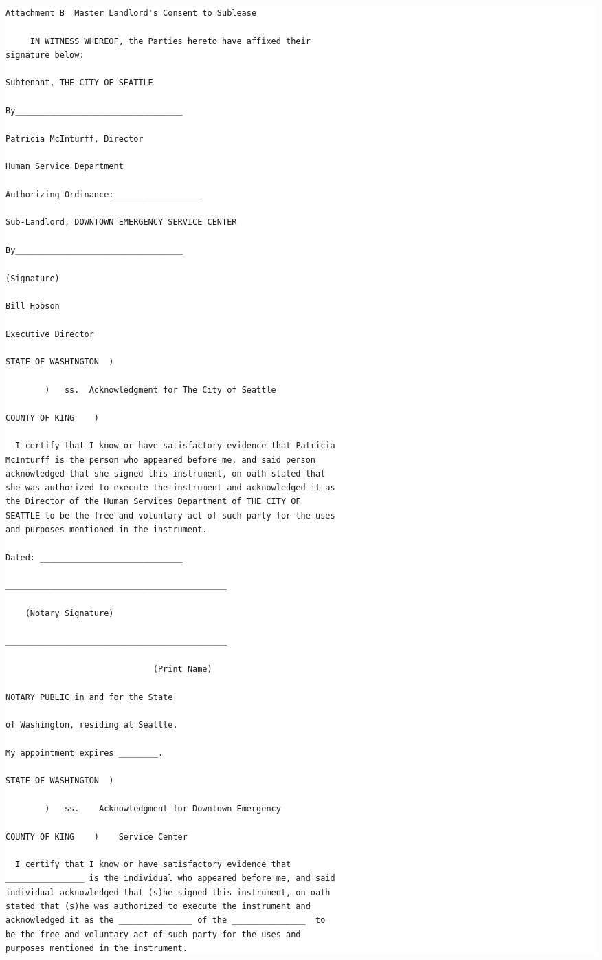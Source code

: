     Attachment B  Master Landlord's Consent to Sublease  
  
         IN WITNESS WHEREOF, the Parties hereto have affixed their  
    signature below:  
  
    Subtenant, THE CITY OF SEATTLE  
  
    By__________________________________  
  
    Patricia McInturff, Director  
  
    Human Service Department  
  
    Authorizing Ordinance:__________________  
  
    Sub-Landlord, DOWNTOWN EMERGENCY SERVICE CENTER  
  
    By__________________________________  
  
    (Signature)  
  
    Bill Hobson  
  
    Executive Director  
  
    STATE OF WASHINGTON  )  
  
            )   ss.  Acknowledgment for The City of Seattle  
  
    COUNTY OF KING    )  
  
      I certify that I know or have satisfactory evidence that Patricia  
    McInturff is the person who appeared before me, and said person  
    acknowledged that she signed this instrument, on oath stated that  
    she was authorized to execute the instrument and acknowledged it as  
    the Director of the Human Services Department of THE CITY OF  
    SEATTLE to be the free and voluntary act of such party for the uses  
    and purposes mentioned in the instrument.  
  
    Dated: _____________________________  
  
    _____________________________________________  
  
        (Notary Signature)  
  
    _____________________________________________  
  
                                  (Print Name)  
  
    NOTARY PUBLIC in and for the State  
  
    of Washington, residing at Seattle.  
  
    My appointment expires ________.  
  
    STATE OF WASHINGTON  )  
  
            )   ss.    Acknowledgment for Downtown Emergency  
  
    COUNTY OF KING    )    Service Center  
  
      I certify that I know or have satisfactory evidence that  
    ________________ is the individual who appeared before me, and said  
    individual acknowledged that (s)he signed this instrument, on oath  
    stated that (s)he was authorized to execute the instrument and  
    acknowledged it as the _______________ of the _______________  to  
    be the free and voluntary act of such party for the uses and  
    purposes mentioned in the instrument.  
  